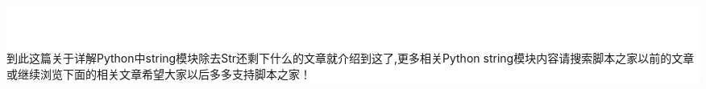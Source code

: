 ```python
    
    
```

到此这篇关于详解Python中string模块除去Str还剩下什么的文章就介绍到这了,更多相关Python
string模块内容请搜索脚本之家以前的文章或继续浏览下面的相关文章希望大家以后多多支持脚本之家！  

